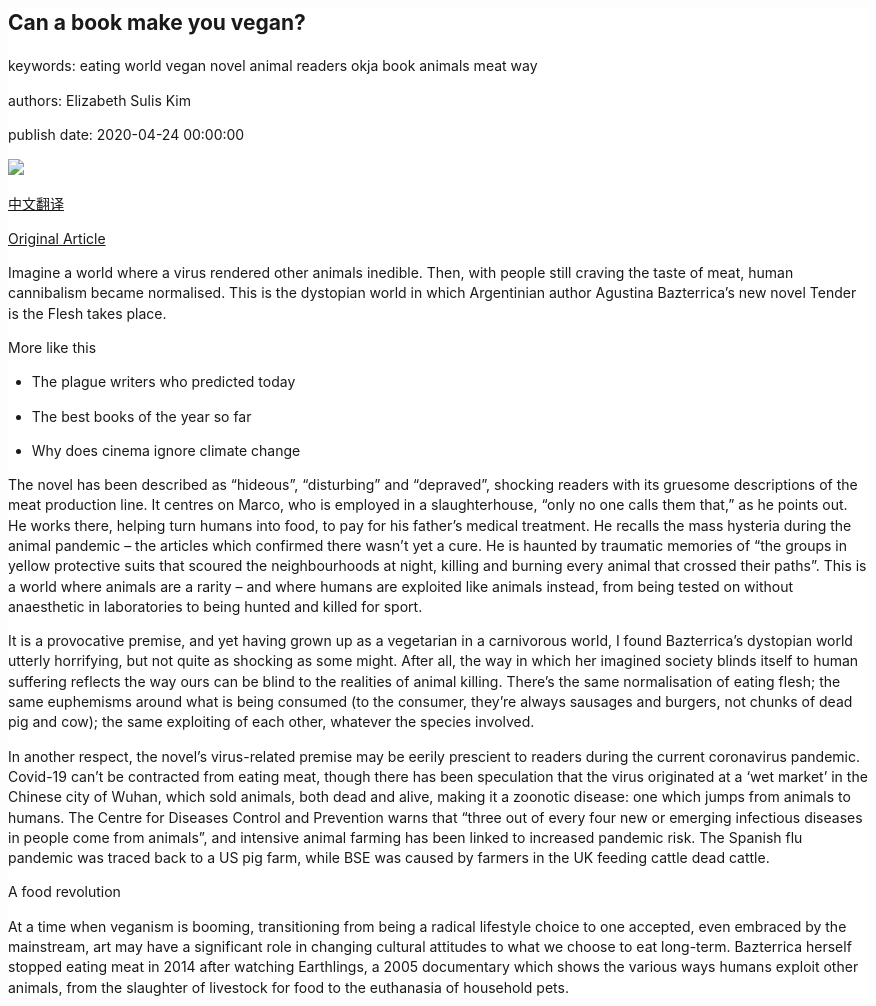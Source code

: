 ## Can a book make you vegan?

keywords: eating world vegan novel animal readers okja book animals meat way

authors: Elizabeth Sulis Kim

publish date: 2020-04-24 00:00:00

![](https://ichef.bbci.co.uk/wwfeatures/live/624_351/images/live/p0/8b/lc/p08blcw9.jpg)

[中文翻译](Can%20a%20book%20make%20you%20vegan%3F_zh.md)

[Original Article](https://www.bbc.com/culture/story/20200424-can-a-book-make-you-vegan)

Imagine a world where a virus rendered other animals inedible. Then, with people still craving the taste of meat, human cannibalism became normalised. This is the dystopian world in which Argentinian author Agustina Bazterrica’s new novel Tender is the Flesh takes place.

More like this

- The plague writers who predicted today

- The best books of the year so far

- Why does cinema ignore climate change

The novel has been described as “hideous”, “disturbing” and “depraved”, shocking readers with its gruesome descriptions of the meat production line. It centres on Marco, who is employed in a slaughterhouse, “only no one calls them that,” as he points out. He works there, helping turn humans into food, to pay for his father’s medical treatment. He recalls the mass hysteria during the animal pandemic – the articles which confirmed there wasn’t yet a cure. He is haunted by traumatic memories of “the groups in yellow protective suits that scoured the neighbourhoods at night, killing and burning every animal that crossed their paths”. This is a world where animals are a rarity – and where humans are exploited like animals instead, from being tested on without anaesthetic in laboratories to being hunted and killed for sport.

It is a provocative premise, and yet having grown up as a vegetarian in a carnivorous world, I found Bazterrica’s dystopian world utterly horrifying, but not quite as shocking as some might. After all, the way in which her imagined society blinds itself to human suffering reflects the way ours can be blind to the realities of animal killing. There’s the same normalisation of eating flesh; the same euphemisms around what is being consumed (to the consumer, they’re always sausages and burgers, not chunks of dead pig and cow); the same exploiting of each other, whatever the species involved.

In another respect, the novel’s virus-related premise may be eerily prescient to readers during the current coronavirus pandemic. Covid-19 can’t be contracted from eating meat, though there has been speculation that the virus originated at a ‘wet market’ in the Chinese city of Wuhan, which sold animals, both dead and alive, making it a zoonotic disease: one which jumps from animals to humans. The Centre for Diseases Control and Prevention warns that “three out of every four new or emerging infectious diseases in people come from animals”, and intensive animal farming has been linked to increased pandemic risk. The Spanish flu pandemic was traced back to a US pig farm, while BSE was caused by farmers in the UK feeding cattle dead cattle.

A food revolution

At a time when veganism is booming, transitioning from being a radical lifestyle choice to one accepted, even embraced by the mainstream, art may have a significant role in changing cultural attitudes to what we choose to eat long-term. Bazterrica herself stopped eating meat in 2014 after watching Earthlings, a 2005 documentary which shows the various ways humans exploit other animals, from the slaughter of livestock for food to the euthanasia of household pets.
